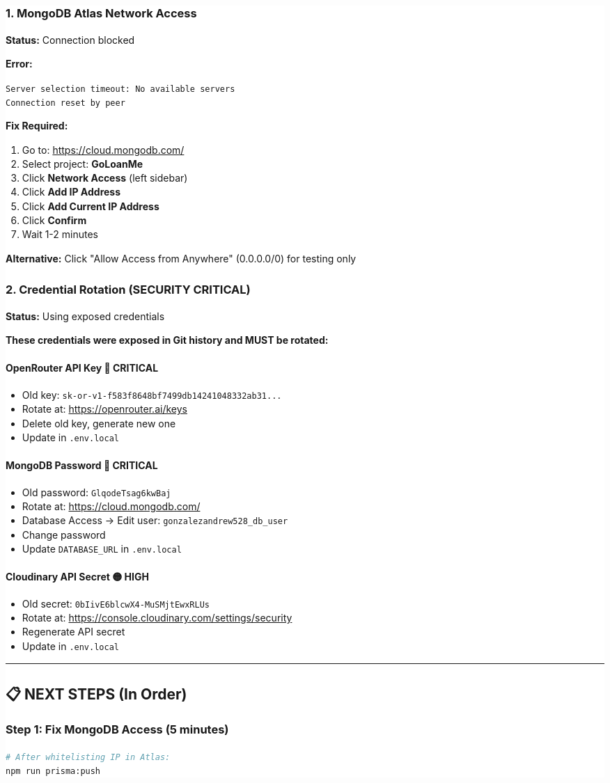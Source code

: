 ### 1. MongoDB Atlas Network Access
**Status:** Connection blocked

**Error:**
```
Server selection timeout: No available servers
Connection reset by peer
```

**Fix Required:**
1. Go to: https://cloud.mongodb.com/
2. Select project: **GoLoanMe**
3. Click **Network Access** (left sidebar)
4. Click **Add IP Address**
5. Click **Add Current IP Address**
6. Click **Confirm**
7. Wait 1-2 minutes

**Alternative:** Click "Allow Access from Anywhere" (0.0.0.0/0) for testing only

### 2. Credential Rotation (SECURITY CRITICAL)
**Status:** Using exposed credentials

**These credentials were exposed in Git history and MUST be rotated:**

#### OpenRouter API Key 🔴 CRITICAL
- Old key: `sk-or-v1-f583f8648bf7499db14241048332ab31...`
- Rotate at: https://openrouter.ai/keys
- Delete old key, generate new one
- Update in `.env.local`

#### MongoDB Password 🔴 CRITICAL
- Old password: `GlqodeTsag6kwBaj`
- Rotate at: https://cloud.mongodb.com/
- Database Access → Edit user: `gonzalezandrew528_db_user`
- Change password
- Update `DATABASE_URL` in `.env.local`

#### Cloudinary API Secret 🟡 HIGH
- Old secret: `0bIivE6blcwX4-MuSMjtEwxRLUs`
- Rotate at: https://console.cloudinary.com/settings/security
- Regenerate API secret
- Update in `.env.local`

---

## 📋 **NEXT STEPS (In Order)**

### Step 1: Fix MongoDB Access (5 minutes)
```bash
# After whitelisting IP in Atlas:
npm run prisma:push
```
